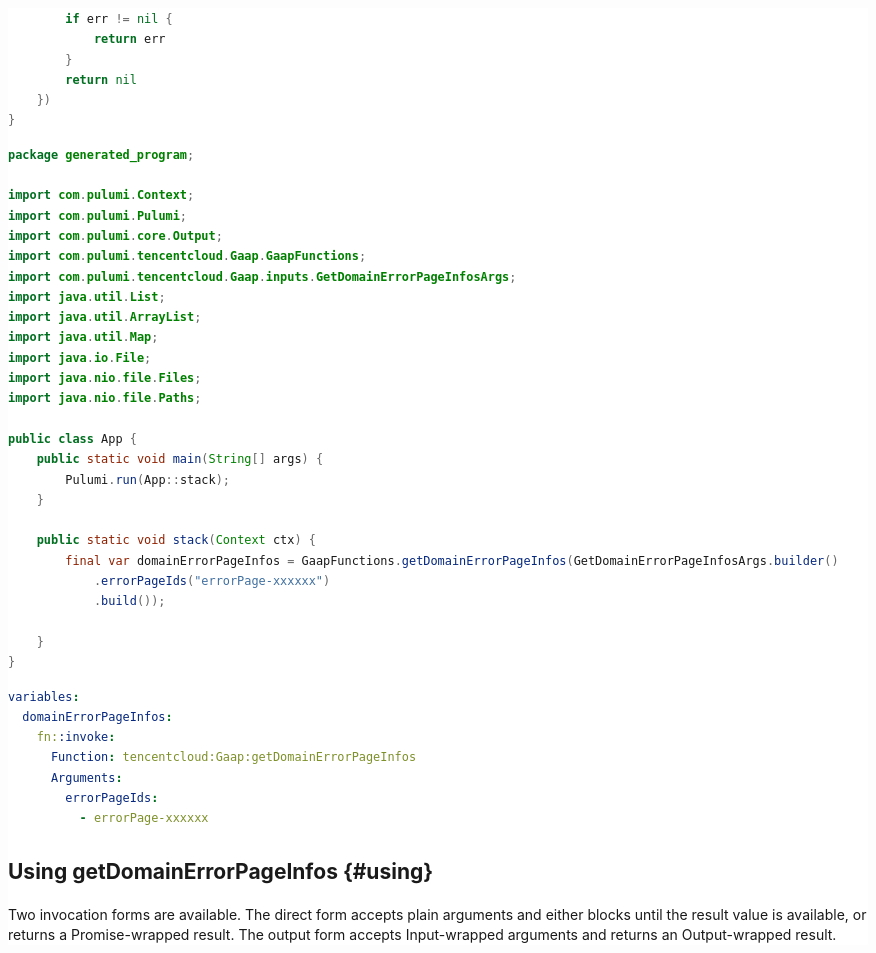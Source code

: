 ```go
		if err != nil {
			return err
		}
		return nil
	})
}
```
```java
package generated_program;

import com.pulumi.Context;
import com.pulumi.Pulumi;
import com.pulumi.core.Output;
import com.pulumi.tencentcloud.Gaap.GaapFunctions;
import com.pulumi.tencentcloud.Gaap.inputs.GetDomainErrorPageInfosArgs;
import java.util.List;
import java.util.ArrayList;
import java.util.Map;
import java.io.File;
import java.nio.file.Files;
import java.nio.file.Paths;

public class App {
    public static void main(String[] args) {
        Pulumi.run(App::stack);
    }

    public static void stack(Context ctx) {
        final var domainErrorPageInfos = GaapFunctions.getDomainErrorPageInfos(GetDomainErrorPageInfosArgs.builder()
            .errorPageIds("errorPage-xxxxxx")
            .build());

    }
}
```
```yaml
variables:
  domainErrorPageInfos:
    fn::invoke:
      Function: tencentcloud:Gaap:getDomainErrorPageInfos
      Arguments:
        errorPageIds:
          - errorPage-xxxxxx
```





## Using getDomainErrorPageInfos {#using}

Two invocation forms are available. The direct form accepts plain
arguments and either blocks until the result value is available, or
returns a Promise-wrapped result. The output form accepts
Input-wrapped arguments and returns an Output-wrapped result.
